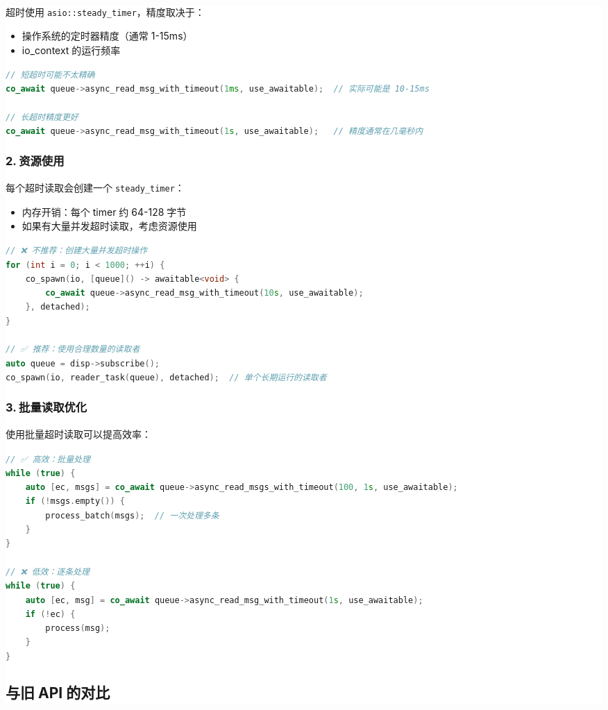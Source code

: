超时使用 `asio::steady_timer`，精度取决于：
- 操作系统的定时器精度（通常 1-15ms）
- io_context 的运行频率

```cpp
// 短超时可能不太精确
co_await queue->async_read_msg_with_timeout(1ms, use_awaitable);  // 实际可能是 10-15ms

// 长超时精度更好
co_await queue->async_read_msg_with_timeout(1s, use_awaitable);   // 精度通常在几毫秒内
```

### 2. 资源使用

每个超时读取会创建一个 `steady_timer`：
- 内存开销：每个 timer 约 64-128 字节
- 如果有大量并发超时读取，考虑资源使用

```cpp
// ❌ 不推荐：创建大量并发超时操作
for (int i = 0; i < 1000; ++i) {
    co_spawn(io, [queue]() -> awaitable<void> {
        co_await queue->async_read_msg_with_timeout(10s, use_awaitable);
    }, detached);
}

// ✅ 推荐：使用合理数量的读取者
auto queue = disp->subscribe();
co_spawn(io, reader_task(queue), detached);  // 单个长期运行的读取者
```

### 3. 批量读取优化

使用批量超时读取可以提高效率：

```cpp
// ✅ 高效：批量处理
while (true) {
    auto [ec, msgs] = co_await queue->async_read_msgs_with_timeout(100, 1s, use_awaitable);
    if (!msgs.empty()) {
        process_batch(msgs);  // 一次处理多条
    }
}

// ❌ 低效：逐条处理
while (true) {
    auto [ec, msg] = co_await queue->async_read_msg_with_timeout(1s, use_awaitable);
    if (!ec) {
        process(msg);
    }
}
```

## 与旧 API 的对比

